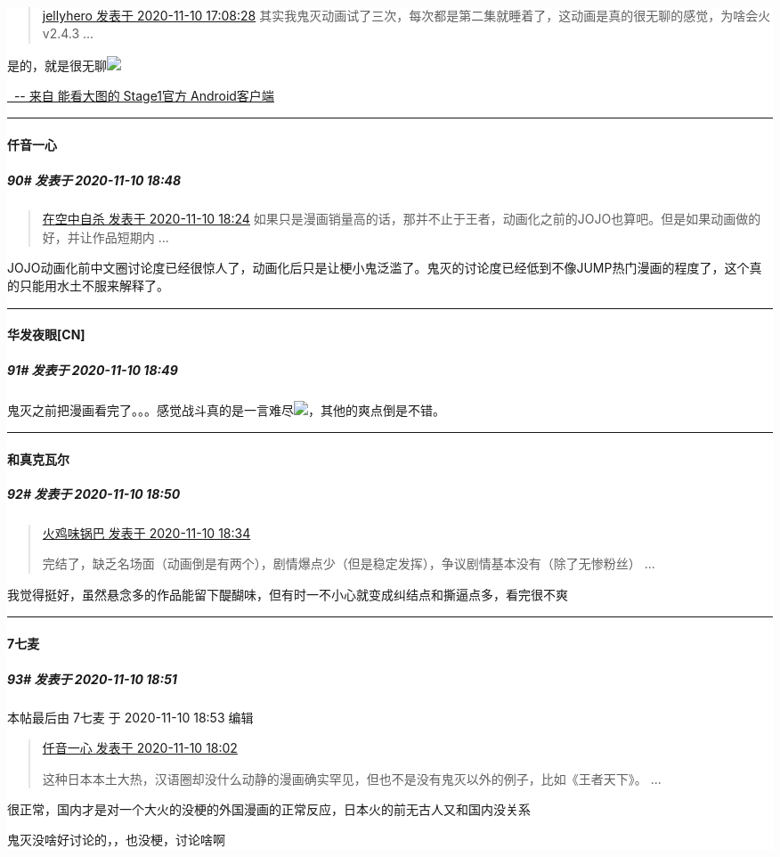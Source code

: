 
<blockquote><a href="httphttps://bbs.saraba1st.com/2b/forum.php?mod=redirect&amp;goto=findpost&amp;pid=49348620&amp;ptid=1971413" target="_blank">jellyhero 发表于 2020-11-10 17:08:28</a>
其实我鬼灭动画试了三次，每次都是第二集就睡着了，这动画是真的很无聊的感觉，为啥会火 v2.4.3 ...</blockquote>是的，就是很无聊<img src="https://static.saraba1st.com/image/smiley/face2017/020.png" referrerpolicy="no-referrer">

[  -- 来自 能看大图的 Stage1官方 Android客户端](https://www.coolapk.com/apk/140634)


-----

####  仟音一心  
##### 90#       发表于 2020-11-10 18:48


<blockquote><a href="httphttps://bbs.saraba1st.com/2b/forum.php?mod=redirect&amp;goto=findpost&amp;pid=49349459&amp;ptid=1971413" target="_blank">在空中自杀 发表于 2020-11-10 18:24</a>
如果只是漫画销量高的话，那并不止于王者，动画化之前的JOJO也算吧。但是如果动画做的好，并让作品短期内 ...</blockquote>
JOJO动画化前中文圈讨论度已经很惊人了，动画化后只是让梗小鬼泛滥了。鬼灭的讨论度已经低到不像JUMP热门漫画的程度了，这个真的只能用水土不服来解释了。


-----

####  华发夜眼[CN]  
##### 91#       发表于 2020-11-10 18:49


鬼灭之前把漫画看完了。。。感觉战斗真的是一言难尽<img src="https://static.saraba1st.com/image/smiley/face2017/067.png" referrerpolicy="no-referrer">，其他的爽点倒是不错。


-----

####  和真克瓦尔  
##### 92#       发表于 2020-11-10 18:50


<blockquote><a href="httphttps://bbs.saraba1st.com/2b/forum.php?mod=redirect&amp;goto=findpost&amp;pid=49349549&amp;ptid=1971413" target="_blank">火鸡味锅巴 发表于 2020-11-10 18:34</a>

完结了，缺乏名场面（动画倒是有两个），剧情爆点少（但是稳定发挥），争议剧情基本没有（除了无惨粉丝） ...</blockquote>
我觉得挺好，虽然悬念多的作品能留下醍醐味，但有时一不小心就变成纠结点和撕逼点多，看完很不爽


-----

####  7七麦  
##### 93#       发表于 2020-11-10 18:51


 本帖最后由 7七麦 于 2020-11-10 18:53 编辑 
<blockquote><a href="httphttps://bbs.saraba1st.com/2b/forum.php?mod=redirect&amp;goto=findpost&amp;pid=49349244&amp;ptid=1971413" target="_blank">仟音一心 发表于 2020-11-10 18:02</a>

这种日本本土大热，汉语圈却没什么动静的漫画确实罕见，但也不是没有鬼灭以外的例子，比如《王者天下》。 ...</blockquote>
很正常，国内才是对一个大火的没梗的外国漫画的正常反应，日本火的前无古人又和国内没关系

鬼灭没啥好讨论的，，也没梗，讨论啥啊


